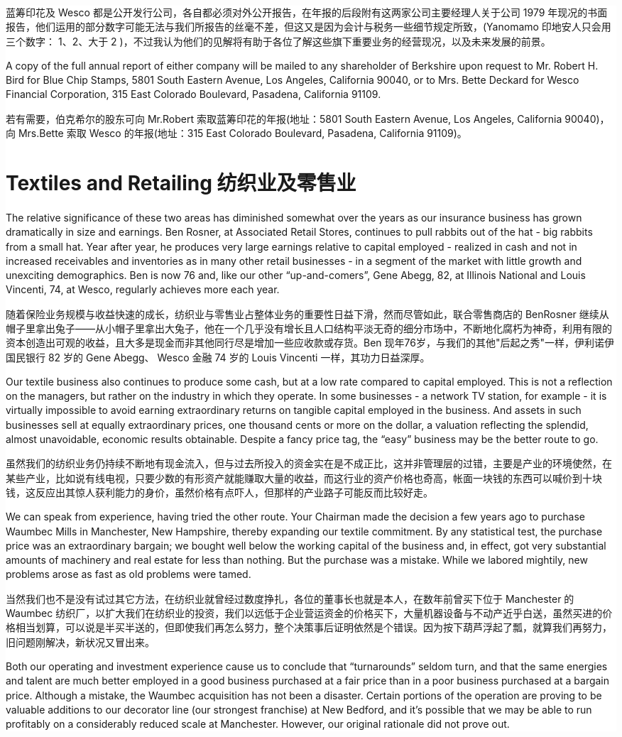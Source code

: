 蓝筹印花及 Wesco 都是公开发行公司，各自都必须对外公开报告，在年报的后段附有这两家公司主要经理人关于公司 1979 年现况的书面报告，他们运用的部分数字可能无法与我们所报告的丝毫不差，但这又是因为会计与税务一些细节规定所致，(Yanomamo 印地安人只会用三个数字： 1、2、大于 2 )，不过我认为他们的见解将有助于各位了解这些旗下重要业务的经营现况，以及未来发展的前景。

A copy of the full annual report of either company will be mailed to any shareholder of Berkshire upon request to Mr. Robert H. Bird for Blue Chip Stamps, 5801 South Eastern Avenue, Los Angeles, California 90040, or to Mrs. Bette Deckard for Wesco Financial Corporation, 315 East Colorado Boulevard, Pasadena, California 91109.

若有需要，伯克希尔的股东可向 Mr.Robert 索取蓝筹印花的年报(地址：5801 South Eastern Avenue, Los Angeles, California 90040)，向 Mrs.Bette 索取 Wesco 的年报(地址：315 East Colorado Boulevard, Pasadena, California 91109)。

# Textiles and Retailing 纺织业及零售业

The relative significance of these two areas has diminished somewhat over the years as our insurance business has grown dramatically in size and earnings. Ben Rosner, at Associated Retail Stores, continues to pull rabbits out of the hat - big rabbits from a small hat. Year after year, he produces very large earnings relative to capital employed - realized in cash and not in increased receivables and inventories as in many other retail businesses - in a segment of the market with little growth and unexciting demographics. Ben is now 76 and, like our other “up-and-comers”, Gene Abegg, 82, at Illinois National and Louis Vincenti, 74, at Wesco, regularly achieves more each year.

随着保险业务规模与收益快速的成长，纺织业与零售业占整体业务的重要性日益下滑，然而尽管如此，联合零售商店的 BenRosner 继续从帽子里拿出兔子——从小帽子里拿出大兔子，他在一个几乎没有增长且人口结构平淡无奇的细分市场中，不断地化腐朽为神奇，利用有限的资本创造出可观的收益，且大多是现金而非其他同行尽是增加一些应收款或存货。Ben 现年76岁，与我们的其他"后起之秀"一样，伊利诺伊国民银行 82 岁的 Gene Abegg、 Wesco 金融 74 岁的 Louis Vincenti 一样，其功力日益深厚。

Our textile business also continues to produce some cash, but at a low rate compared to capital employed. This is not a reflection on the managers, but rather on the industry in which they operate. In some businesses - a network TV station, for example - it is virtually impossible to avoid earning extraordinary returns on tangible capital employed in the business. And assets in such businesses sell at equally extraordinary prices, one thousand cents or more on the dollar, a valuation reflecting the splendid, almost unavoidable, economic results obtainable. Despite a fancy price tag, the “easy” business may be the better route to go.

虽然我们的纺织业务仍持续不断地有现金流入，但与过去所投入的资金实在是不成正比，这并非管理层的过错，主要是产业的环境使然，在某些产业，比如说有线电视，只要少数的有形资产就能赚取大量的收益，而这行业的资产价格也奇高，帐面一块钱的东西可以喊价到十块钱，这反应出其惊人获利能力的身价，虽然价格有点吓人，但那样的产业路子可能反而比较好走。

We can speak from experience, having tried the other route. Your Chairman made the decision a few years ago to purchase Waumbec Mills in Manchester, New Hampshire, thereby expanding our textile commitment. By any statistical test, the purchase price was an extraordinary bargain; we bought well below the working capital of the business and, in effect, got very substantial amounts of machinery and real estate for less than nothing. But the purchase was a mistake. While we labored mightily, new problems arose as fast as old problems were tamed.

当然我们也不是没有试过其它方法，在纺织业就曾经过数度挣扎，各位的董事长也就是本人，在数年前曾买下位于 Manchester 的 Waumbec 纺织厂，以扩大我们在纺织业的投资，我们以远低于企业营运资金的价格买下，大量机器设备与不动产近乎白送，虽然买进的价格相当划算，可以说是半买半送的，但即使我们再怎么努力，整个决策事后证明依然是个错误。因为按下葫芦浮起了瓢，就算我们再努力，旧问题刚解决，新状况又冒出来。

Both our operating and investment experience cause us to conclude that “turnarounds” seldom turn, and that the same energies and talent are much better employed in a good business purchased at a fair price than in a poor business purchased at a bargain price. Although a mistake, the Waumbec acquisition has not been a disaster. Certain portions of the operation are proving to be valuable additions to our decorator line (our strongest franchise) at New Bedford, and it’s possible that we may be able to run profitably on a considerably reduced scale at Manchester. However, our original rationale did not prove out.
